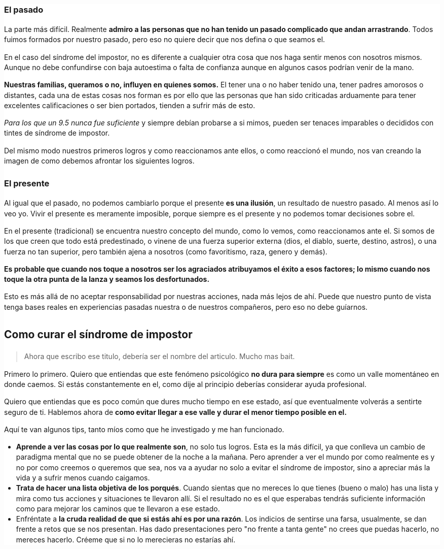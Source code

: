 ### El pasado

La parte más difícil. Realmente **admiro a las personas que no han tenido un pasado complicado que andan arrastrando**. Todos fuimos formados por nuestro pasado, pero eso no quiere decir que nos defina o que seamos el.

En el caso del síndrome del impostor, no es diferente a cualquier otra cosa que nos haga sentir menos con nosotros mismos. Aunque no debe confundirse con baja autoestima o falta de confianza aunque en algunos casos podrían venir de la mano.

**Nuestras familias, queramos o no, influyen en quienes somos.** El tener una o no haber tenido una, tener padres amorosos o distantes, cada una de estas cosas nos forman es por ello que las personas que han sido criticadas arduamente para tener excelentes calificaciones o ser bien portados, tienden a sufrir más de esto.

*Para los que un 9.5 nunca fue suficiente* y siempre debían probarse a si mimos, pueden ser tenaces imparables o decididos con tintes de síndrome de impostor.

Del mismo modo nuestros primeros logros y como reaccionamos ante ellos, o como reaccionó el mundo, nos van creando la imagen de como debemos afrontar los siguientes logros.

### El presente

Al igual que el pasado, no podemos cambiarlo porque el presente **es una ilusión**, un resultado de nuestro pasado. Al menos así lo veo yo. Vivir el presente es meramente imposible, porque siempre es el presente y no podemos tomar decisiones sobre el.

En el presente (tradicional) se encuentra nuestro concepto del mundo, como lo vemos, como reaccionamos ante el. Si somos de los que creen que todo está predestinado, o vinene de una fuerza superior externa (dios, el diablo, suerte, destino, astros), o una fuerza no tan superior, pero también ajena a nosotros (como favoritismo, raza, genero y demás).

**Es probable que cuando nos toque a nosotros ser los agraciados atribuyamos el éxito a esos factores; lo mismo cuando nos toque la otra punta de la lanza y seamos los desfortunados.**

Esto es más allá de no aceptar responsabilidad por nuestras acciones, nada más lejos de ahí. Puede que nuestro punto de vista tenga bases reales en experiencias pasadas nuestra o de nuestros compañeros, pero eso no debe guíarnos.

## Como curar el síndrome de impostor

> Ahora que escribo ese titulo, debería ser el nombre del articulo. Mucho mas bait.

Primero lo primero. Quiero que entiendas que este fenómeno psicológico **no dura para siempre** es como un valle momentáneo en donde caemos. Si estás constantemente en el, como dije al principio deberías considerar ayuda profesional. 

Quiero que entiendas que es poco común que dures mucho tiempo en ese estado, así que eventualmente volverás a sentirte seguro de ti. Hablemos ahora de **como evitar llegar a ese valle y durar el menor tiempo posible en el.**

Aquí te van algunos tips, tanto míos como que he investigado y me han funcionado.

* **Aprende a ver las cosas por lo que realmente son**, no solo tus logros. Esta es la más difícil, ya que conlleva un cambio de paradigma mental que no se puede obtener de la noche a la mañana. Pero aprender a ver el mundo por como realmente es y no por como creemos o queremos que sea, nos va a ayudar no solo a evitar el síndrome de impostor, sino a apreciar más la vida y a sufrir menos cuando caigamos.
* **Trata de hacer una lista objetiva de los porqués**. Cuando sientas que no mereces lo que tienes (bueno o malo) has una lista y mira como tus acciones y situaciones te llevaron allí. Si el resultado no es el que esperabas tendrás suficiente información como para mejorar los caminos que te llevaron a ese estado.
* Enfréntate a **la cruda realidad de que si estás ahí es por una razón**. Los indicios de sentirse una farsa, usualmente, se dan frente a retos que se nos presentan. Has dado presentaciones pero "no frente a tanta gente" no crees que puedas hacerlo, no mereces hacerlo. Créeme que si no lo merecieras no estarías ahí.